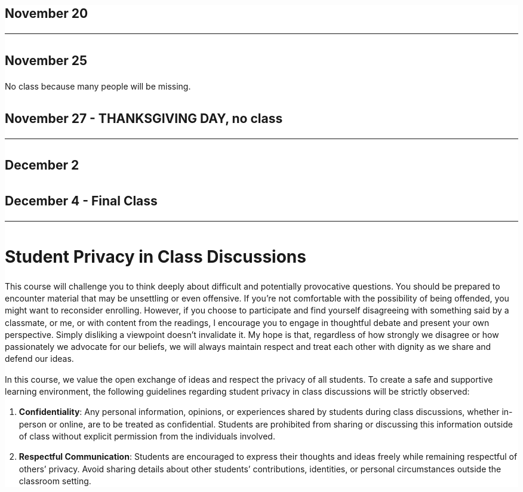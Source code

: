 ## November 20

------------------------------------------------------------------------

## November 25

No class because many people will be missing.

## November 27 - THANKSGIVING DAY, no class

------------------------------------------------------------------------

## December 2

## December 4 - Final Class

------------------------------------------------------------------------

# Student Privacy in Class Discussions

This course will challenge you to think deeply about difficult and
potentially provocative questions. You should be prepared to encounter
material that may be unsettling or even offensive. If you’re not
comfortable with the possibility of being offended, you might want to
reconsider enrolling. However, if you choose to participate and find
yourself disagreeing with something said by a classmate, or me, or with
content from the readings, I encourage you to engage in thoughtful
debate and present your own perspective. Simply disliking a viewpoint
doesn’t invalidate it. My hope is that, regardless of how strongly we
disagree or how passionately we advocate for our beliefs, we will always
maintain respect and treat each other with dignity as we share and
defend our ideas.

In this course, we value the open exchange of ideas and respect the
privacy of all students. To create a safe and supportive learning
environment, the following guidelines regarding student privacy in class
discussions will be strictly observed:

1.  **Confidentiality**: Any personal information, opinions, or
    experiences shared by students during class discussions, whether
    in-person or online, are to be treated as confidential. Students are
    prohibited from sharing or discussing this information outside of
    class without explicit permission from the individuals involved.

2.  **Respectful Communication**: Students are encouraged to express
    their thoughts and ideas freely while remaining respectful of
    others’ privacy. Avoid sharing details about other students’
    contributions, identities, or personal circumstances outside the
    classroom setting.
